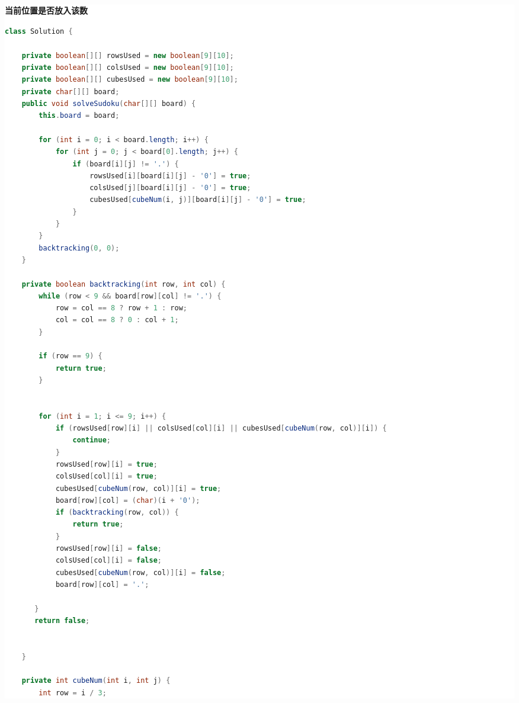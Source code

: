 **当前位置是否放入该数**











```java
class Solution {

    private boolean[][] rowsUsed = new boolean[9][10];
    private boolean[][] colsUsed = new boolean[9][10];
    private boolean[][] cubesUsed = new boolean[9][10];
    private char[][] board;
    public void solveSudoku(char[][] board) {
        this.board = board;

        for (int i = 0; i < board.length; i++) {
            for (int j = 0; j < board[0].length; j++) {
                if (board[i][j] != '.') {
                    rowsUsed[i][board[i][j] - '0'] = true;
                    colsUsed[j][board[i][j] - '0'] = true;
                    cubesUsed[cubeNum(i, j)][board[i][j] - '0'] = true;
                }
            }
        }
        backtracking(0, 0);
    }

    private boolean backtracking(int row, int col) {
        while (row < 9 && board[row][col] != '.') {
            row = col == 8 ? row + 1 : row;
            col = col == 8 ? 0 : col + 1;
        }

        if (row == 9) {
            return true;
        }


        for (int i = 1; i <= 9; i++) {
            if (rowsUsed[row][i] || colsUsed[col][i] || cubesUsed[cubeNum(row, col)][i]) {
                continue;
            }
            rowsUsed[row][i] = true;
            colsUsed[col][i] = true;
            cubesUsed[cubeNum(row, col)][i] = true;
            board[row][col] = (char)(i + '0');
            if (backtracking(row, col)) {
                return true;
            }
            rowsUsed[row][i] = false;
            colsUsed[col][i] = false;
            cubesUsed[cubeNum(row, col)][i] = false;
            board[row][col] = '.';

       }
       return false;

        
    }

    private int cubeNum(int i, int j) {
        int row = i / 3;
```